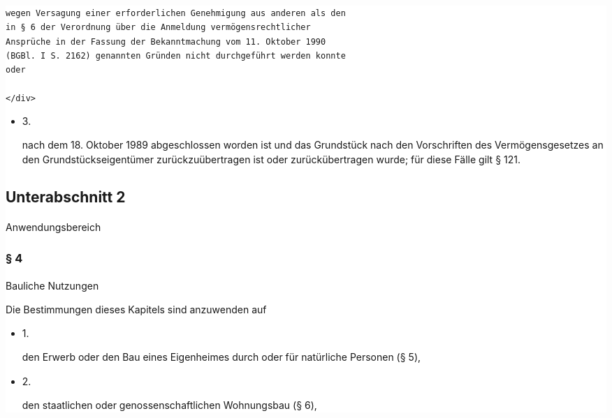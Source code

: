     wegen Versagung einer erforderlichen Genehmigung aus anderen als den
    in § 6 der Verordnung über die Anmeldung vermögensrechtlicher
    Ansprüche in der Fassung der Bekanntmachung vom 11. Oktober 1990
    (BGBl. I S. 2162) genannten Gründen nicht durchgeführt werden konnte
    oder
    
    </div>

  - 3\.
    
    <div style="">
    
    nach dem 18. Oktober 1989 abgeschlossen worden ist und das
    Grundstück nach den Vorschriften des Vermögensgesetzes an den
    Grundstückseigentümer zurückzuübertragen ist oder zurückübertragen
    wurde; für diese Fälle gilt § 121.
    
    </div>

</div>

</div>

</div>

</div>

<span id="BJNR245710994BJNG000500000.html"></span>

## Unterabschnitt 2  
Anwendungsbereich

<span id="BJNR245710994BJNE000700000.html"></span>

### § 4  
Bauliche Nutzungen

<div>

<div class="jnhtml">

<div>

<div class="jurAbsatz">

Die Bestimmungen dieses Kapitels sind anzuwenden auf

  - 1\.
    
    <div style="">
    
    den Erwerb oder den Bau eines Eigenheimes durch oder für natürliche
    Personen (§ 5),
    
    </div>

  - 2\.
    
    <div style="">
    
    den staatlichen oder genossenschaftlichen Wohnungsbau (§ 6),
    
